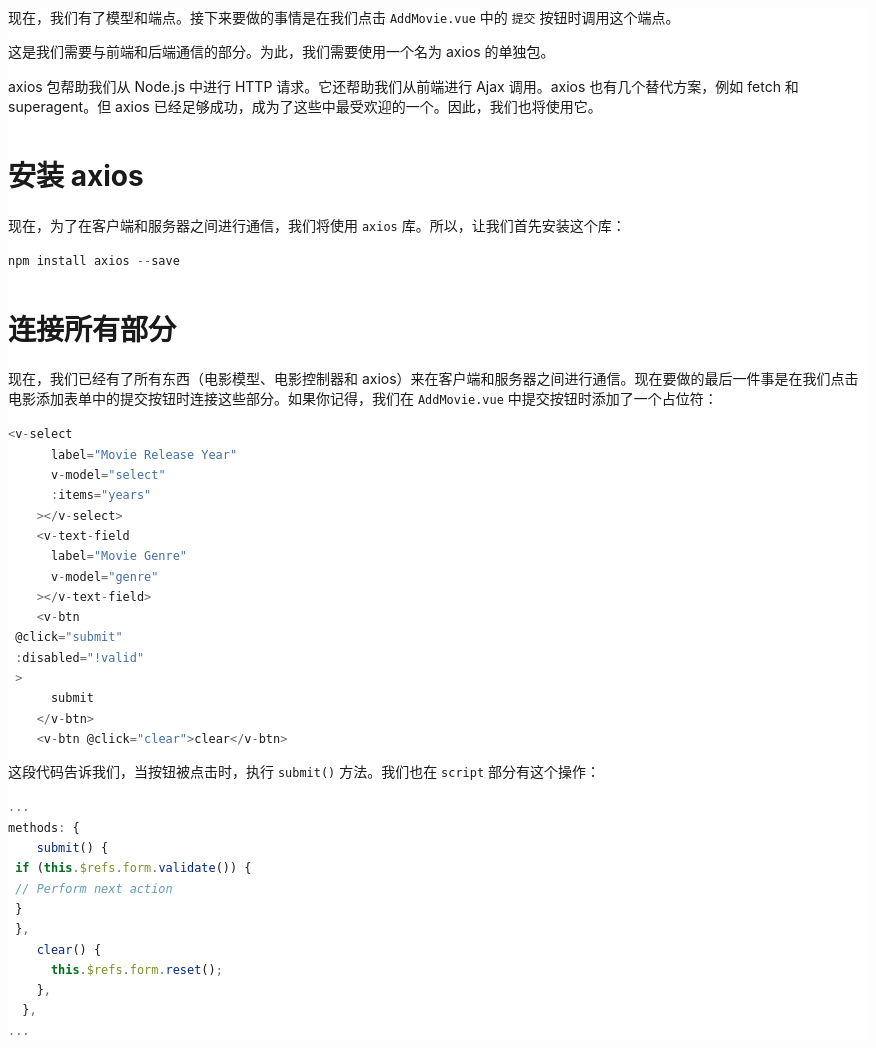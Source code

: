 现在，我们有了模型和端点。接下来要做的事情是在我们点击 `AddMovie.vue` 中的 `提交` 按钮时调用这个端点。

这是我们需要与前端和后端通信的部分。为此，我们需要使用一个名为 axios 的单独包。

axios 包帮助我们从 Node.js 中进行 HTTP 请求。它还帮助我们从前端进行 Ajax 调用。axios 也有几个替代方案，例如 fetch 和 superagent。但 axios 已经足够成功，成为了这些中最受欢迎的一个。因此，我们也将使用它。

# 安装 axios

现在，为了在客户端和服务器之间进行通信，我们将使用 `axios` 库。所以，让我们首先安装这个库：

```js
npm install axios --save
```

# 连接所有部分

现在，我们已经有了所有东西（电影模型、电影控制器和 axios）来在客户端和服务器之间进行通信。现在要做的最后一件事是在我们点击电影添加表单中的提交按钮时连接这些部分。如果你记得，我们在 `AddMovie.vue` 中提交按钮时添加了一个占位符：

```js
<v-select
      label="Movie Release Year"
      v-model="select"
      :items="years"
    ></v-select>
    <v-text-field
      label="Movie Genre"
      v-model="genre"
    ></v-text-field>
    <v-btn
 @click="submit"
 :disabled="!valid"
 >
      submit
    </v-btn>
    <v-btn @click="clear">clear</v-btn>
```

这段代码告诉我们，当按钮被点击时，执行 `submit()` 方法。我们也在 `script` 部分有这个操作：

```js
...
methods: {
    submit() {
 if (this.$refs.form.validate()) {
 // Perform next action
 }
 },
    clear() {
      this.$refs.form.reset();
    },
  },
...
```
